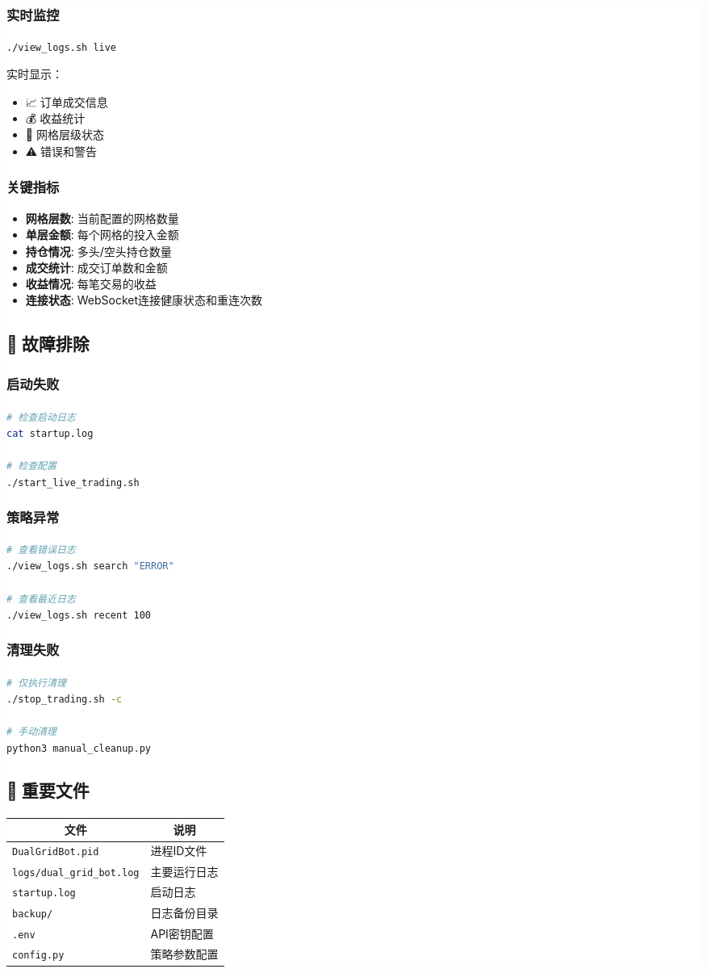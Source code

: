 ### **实时监控**
```bash
./view_logs.sh live
```
实时显示：
- 📈 订单成交信息
- 💰 收益统计
- 🔄 网格层级状态
- ⚠️ 错误和警告

### **关键指标**
- **网格层数**: 当前配置的网格数量
- **单层金额**: 每个网格的投入金额
- **持仓情况**: 多头/空头持仓数量
- **成交统计**: 成交订单数和金额
- **收益情况**: 每笔交易的收益
- **连接状态**: WebSocket连接健康状态和重连次数

## 🔧 **故障排除**

### **启动失败**
```bash
# 检查启动日志
cat startup.log

# 检查配置
./start_live_trading.sh
```

### **策略异常**
```bash
# 查看错误日志
./view_logs.sh search "ERROR"

# 查看最近日志
./view_logs.sh recent 100
```

### **清理失败**
```bash
# 仅执行清理
./stop_trading.sh -c

# 手动清理
python3 manual_cleanup.py
```

## 📁 **重要文件**

| 文件 | 说明 |
|------|------|
| `DualGridBot.pid` | 进程ID文件 |
| `logs/dual_grid_bot.log` | 主要运行日志 |
| `startup.log` | 启动日志 |
| `backup/` | 日志备份目录 |
| `.env` | API密钥配置 |
| `config.py` | 策略参数配置 |
